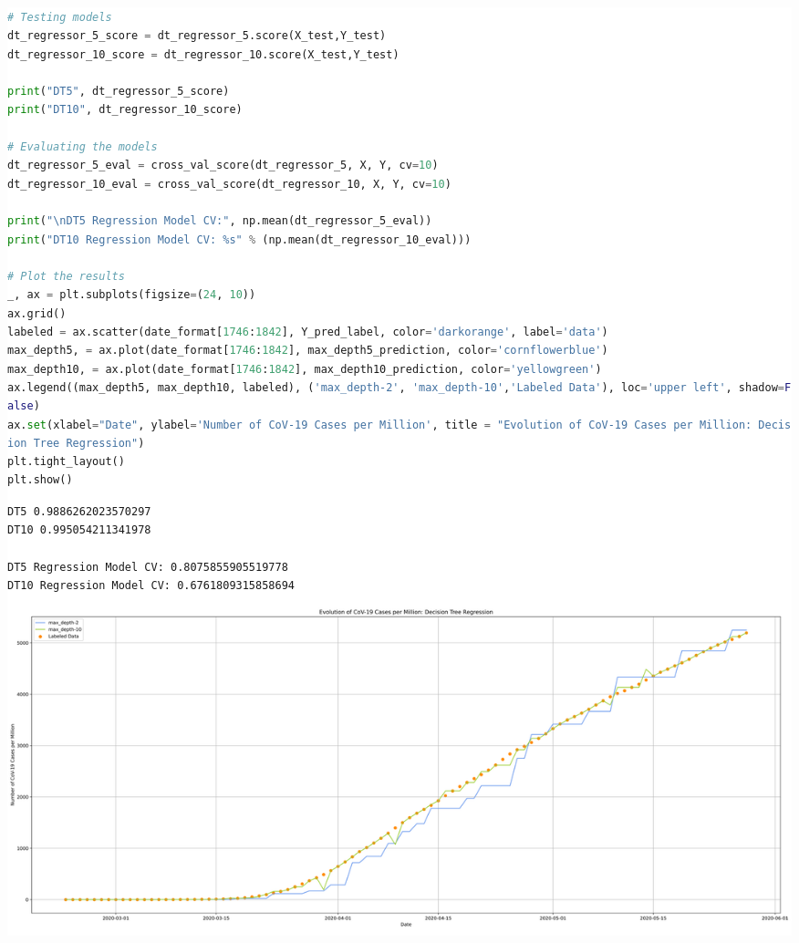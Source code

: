 ```python
# Testing models
dt_regressor_5_score = dt_regressor_5.score(X_test,Y_test)
dt_regressor_10_score = dt_regressor_10.score(X_test,Y_test)

print("DT5", dt_regressor_5_score)
print("DT10", dt_regressor_10_score)

# Evaluating the models
dt_regressor_5_eval = cross_val_score(dt_regressor_5, X, Y, cv=10)
dt_regressor_10_eval = cross_val_score(dt_regressor_10, X, Y, cv=10)

print("\nDT5 Regression Model CV:", np.mean(dt_regressor_5_eval))
print("DT10 Regression Model CV: %s" % (np.mean(dt_regressor_10_eval)))

# Plot the results
_, ax = plt.subplots(figsize=(24, 10))
ax.grid()
labeled = ax.scatter(date_format[1746:1842], Y_pred_label, color='darkorange', label='data')
max_depth5, = ax.plot(date_format[1746:1842], max_depth5_prediction, color='cornflowerblue')
max_depth10, = ax.plot(date_format[1746:1842], max_depth10_prediction, color='yellowgreen')
ax.legend((max_depth5, max_depth10, labeled), ('max_depth-2', 'max_depth-10','Labeled Data'), loc='upper left', shadow=False)
ax.set(xlabel="Date", ylabel='Number of CoV-19 Cases per Million', title = "Evolution of CoV-19 Cases per Million: Decision Tree Regression")
plt.tight_layout()
plt.show()
```

    DT5 0.9886262023570297
    DT10 0.995054211341978
    
    DT5 Regression Model CV: 0.8075855905519778
    DT10 Regression Model CV: 0.6761809315858694



![svg](res/output_21_1.svg)
